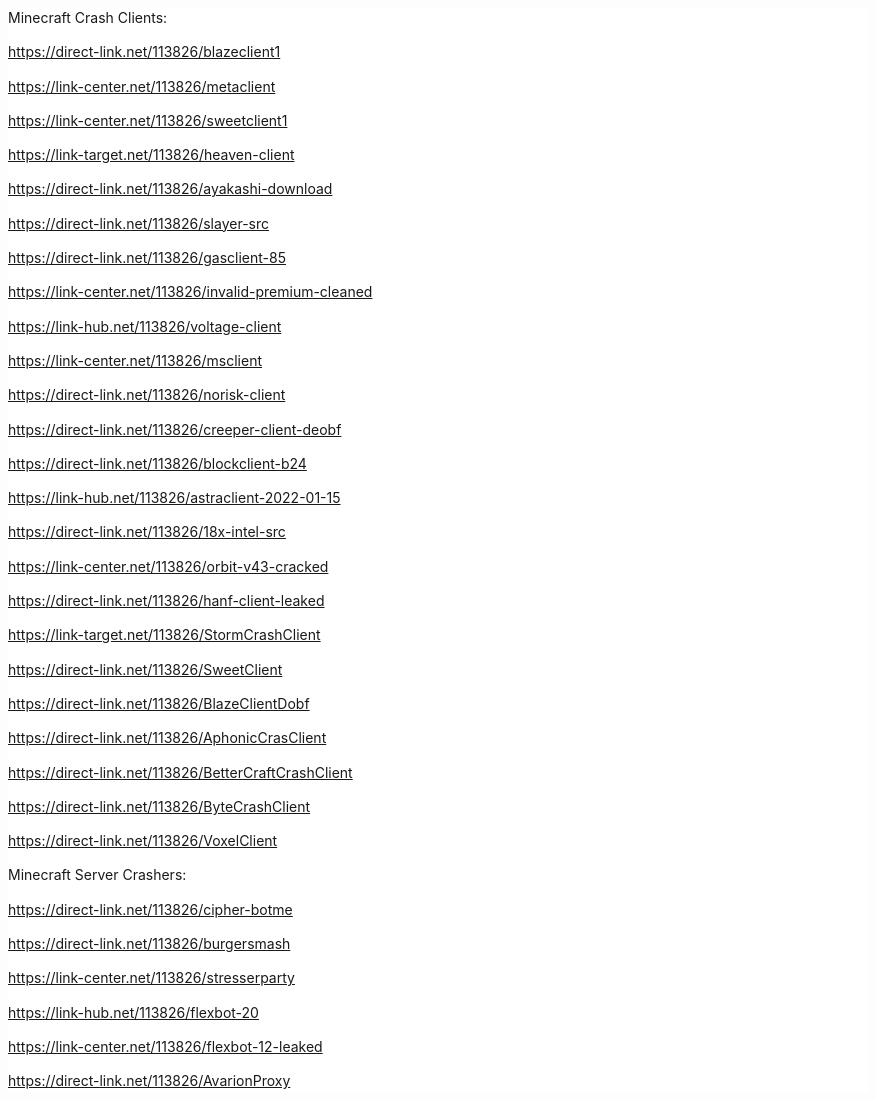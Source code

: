Minecraft Crash Clients:


https://direct-link.net/113826/blazeclient1

https://link-center.net/113826/metaclient

https://link-center.net/113826/sweetclient1

https://link-target.net/113826/heaven-client

https://direct-link.net/113826/ayakashi-download

https://direct-link.net/113826/slayer-src

https://direct-link.net/113826/gasclient-85

https://link-center.net/113826/invalid-premium-cleaned

https://link-hub.net/113826/voltage-client

https://link-center.net/113826/msclient

https://direct-link.net/113826/norisk-client

https://direct-link.net/113826/creeper-client-deobf

https://direct-link.net/113826/blockclient-b24

https://link-hub.net/113826/astraclient-2022-01-15

https://direct-link.net/113826/18x-intel-src

https://link-center.net/113826/orbit-v43-cracked

https://direct-link.net/113826/hanf-client-leaked

https://link-target.net/113826/StormCrashClient

https://direct-link.net/113826/SweetClient

https://direct-link.net/113826/BlazeClientDobf

https://direct-link.net/113826/AphonicCrasClient

https://direct-link.net/113826/BetterCraftCrashClient

https://direct-link.net/113826/ByteCrashClient

https://direct-link.net/113826/VoxelClient


Minecraft Server Crashers:


https://direct-link.net/113826/cipher-botme

https://direct-link.net/113826/burgersmash

https://link-center.net/113826/stresserparty

https://link-hub.net/113826/flexbot-20

https://link-center.net/113826/flexbot-12-leaked

https://direct-link.net/113826/AvarionProxy
